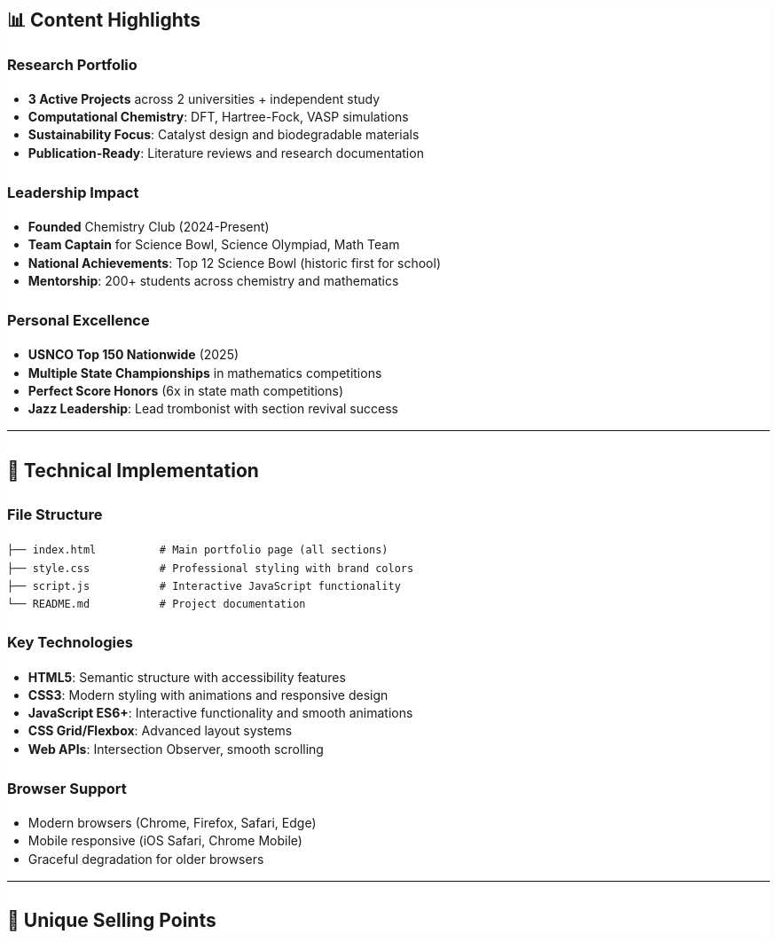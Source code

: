 
## 📊 **Content Highlights**

### **Research Portfolio**
- **3 Active Projects** across 2 universities + independent study
- **Computational Chemistry**: DFT, Hartree-Fock, VASP simulations
- **Sustainability Focus**: Catalyst design and biodegradable materials
- **Publication-Ready**: Literature reviews and research documentation

### **Leadership Impact** 
- **Founded** Chemistry Club (2024-Present)
- **Team Captain** for Science Bowl, Science Olympiad, Math Team
- **National Achievements**: Top 12 Science Bowl (historic first for school)
- **Mentorship**: 200+ students across chemistry and mathematics

### **Personal Excellence**
- **USNCO Top 150 Nationwide** (2025)
- **Multiple State Championships** in mathematics competitions  
- **Perfect Score Honors** (6x in state math competitions)
- **Jazz Leadership**: Lead trombonist with section revival success

---

## 🔧 **Technical Implementation**

### **File Structure**
```
├── index.html          # Main portfolio page (all sections)
├── style.css           # Professional styling with brand colors
├── script.js           # Interactive JavaScript functionality
└── README.md           # Project documentation
```

### **Key Technologies**
- **HTML5**: Semantic structure with accessibility features
- **CSS3**: Modern styling with animations and responsive design
- **JavaScript ES6+**: Interactive functionality and smooth animations
- **CSS Grid/Flexbox**: Advanced layout systems
- **Web APIs**: Intersection Observer, smooth scrolling

### **Browser Support**
- Modern browsers (Chrome, Firefox, Safari, Edge)
- Mobile responsive (iOS Safari, Chrome Mobile)
- Graceful degradation for older browsers

---

## 🎯 **Unique Selling Points**
